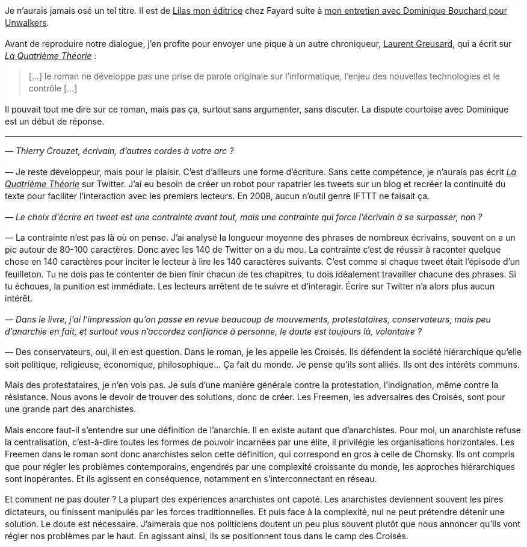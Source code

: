 Je n’aurais jamais osé un tel titre. Il est de [Lilas mon éditrice](https://www.facebook.com/lilas.seewald) chez Fayard suite à [mon entretien avec Dominique Bouchard pour Unwalkers](http://www.unwalkers.com/tir-croise-entre-unwalkers-et-lecrivain-thierry-crouzet/).

Avant de reproduire notre dialogue, j’en profite pour envoyer une pique à un autre chroniqueur, [Laurent Greusard](http://www.k-libre.fr/klibre-ve/index.php?page=livre&id=2824), qui a écrit sur *[La Quatrième Théorie](../../page/la-quatrieme-theorie)* :

> […] le roman ne développe pas une prise de parole originale sur l’informatique, l’enjeu des nouvelles technologies et le contrôle […]

Il pouvait tout me dire sur ce roman, mais pas ça, surtout sans argumenter, sans discuter. La dispute courtoise avec Dominique est un début de réponse.

---

*— Thierry Crouzet, écrivain, d’autres cordes à votre arc ?*

— Je reste développeur, mais pour le plaisir. C’est d’ailleurs une forme d’écriture. Sans cette compétence, je n’aurais pas écrit *[La Quatrième Théorie](../../page/la-quatrieme-theorie)* sur Twitter. J’ai eu besoin de créer un robot pour rapatrier les tweets sur un blog et recréer la continuité du texte pour faciliter l’interaction avec les premiers lecteurs. En 2008, aucun n’outil genre IFTTT ne faisait ça.

*— Le choix d’écrire en tweet est une contrainte avant tout, mais une contrainte qui force l’écrivain à se surpasser, non ?*

— La contrainte n’est pas là où on pense. J’ai analysé la longueur moyenne des phrases de nombreux écrivains, souvent on a un pic autour de 80-100 caractères. Donc avec les 140 de Twitter on a du mou. La contrainte c’est de réussir à raconter quelque chose en 140 caractères pour inciter le lecteur à lire les 140 caractères suivants. C’est comme si chaque tweet était l’épisode d’un feuilleton. Tu ne dois pas te contenter de bien finir chacun de tes chapitres, tu dois idéalement travailler chacune des phrases. Si tu échoues, la punition est immédiate. Les lecteurs arrêtent de te suivre et d’interagir. Écrire sur Twitter n’a alors plus aucun intérêt.

*— Dans le livre, j’ai l’impression qu’on passe en revue beaucoup de mouvements, protestataires, conservateurs, mais peu d’anarchie en fait, et surtout vous n’accordez confiance à personne, le doute est toujours là, volontaire ?*

— Des conservateurs, oui, il en est question. Dans le roman, je les appelle les Croisés. Ils défendent la société hiérarchique qu’elle soit politique, religieuse, économique, philosophique… Ça fait du monde. Je pense qu’ils sont alliés. Ils ont des intérêts communs.

Mais des protestataires, je n’en vois pas. Je suis d’une manière générale contre la protestation, l’indignation, même contre la résistance. Nous avons le devoir de trouver des solutions, donc de créer. Les Freemen, les adversaires des Croisés, sont pour une grande part des anarchistes.

Mais encore faut-il s’entendre sur une définition de l’anarchie. Il en existe autant que d’anarchistes. Pour moi, un anarchiste refuse la centralisation, c’est-à-dire toutes les formes de pouvoir incarnées par une élite, il privilégie les organisations horizontales. Les Freemen dans le roman sont donc anarchistes selon cette définition, qui correspond en gros à celle de Chomsky. Ils ont compris que pour régler les problèmes contemporains, engendrés par une complexité croissante du monde, les approches hiérarchiques sont inopérantes. Et ils agissent en conséquence, notamment en s’interconnectant en réseau.

Et comment ne pas douter ? La plupart des expériences anarchistes ont capoté. Les anarchistes deviennent souvent les pires dictateurs, ou finissent manipulés par les forces traditionnelles. Et puis face à la complexité, nul ne peut prétendre détenir une solution. Le doute est nécessaire. J’aimerais que nos politiciens doutent un peu plus souvent plutôt que nous annoncer qu’ils vont régler nos problèmes par le haut. En agissant ainsi, ils se positionnent tous dans le camp des Croisés.

